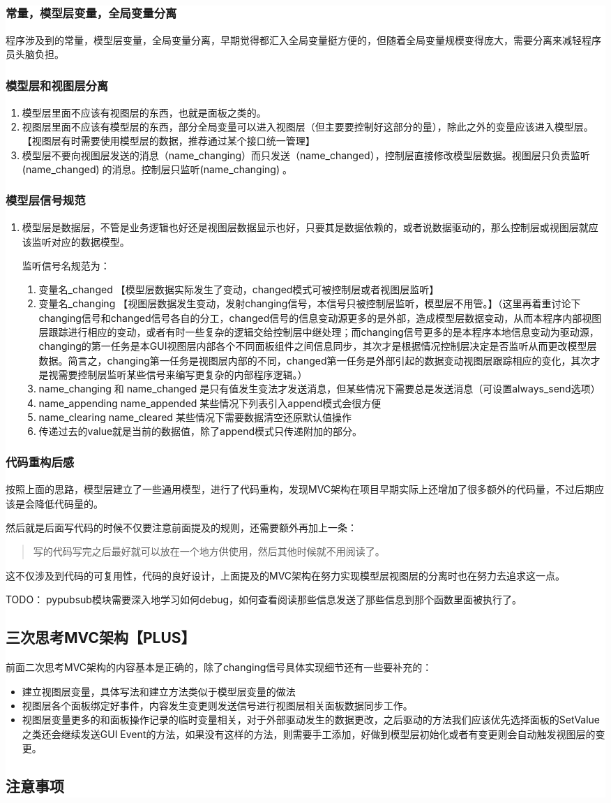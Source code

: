 ### 常量，模型层变量，全局变量分离

程序涉及到的常量，模型层变量，全局变量分离，早期觉得都汇入全局变量挺方便的，但随着全局变量规模变得庞大，需要分离来减轻程序员头脑负担。

### 模型层和视图层分离

1. 模型层里面不应该有视图层的东西，也就是面板之类的。
2. 视图层里面不应该有模型层的东西，部分全局变量可以进入视图层（但主要要控制好这部分的量），除此之外的变量应该进入模型层。【视图层有时需要使用模型层的数据，推荐通过某个接口统一管理】
3. 模型层不要向视图层发送的消息（name_changing）而只发送（name_changed），控制层直接修改模型层数据。视图层只负责监听 (name_changed) 的消息。控制层只监听(name_changing) 。

### 模型层信号规范

1. 模型层是数据层，不管是业务逻辑也好还是视图层数据显示也好，只要其是数据依赖的，或者说数据驱动的，那么控制层或视图层就应该监听对应的数据模型。

   监听信号名规范为： 

   1. 变量名_changed  【模型层数据实际发生了变动，changed模式可被控制层或者视图层监听】
   2. 变量名_changing 【视图层数据发生变动，发射changing信号，本信号只被控制层监听，模型层不用管。】（这里再着重讨论下changing信号和changed信号各自的分工，changed信号的信息变动源更多的是外部，造成模型层数据变动，从而本程序内部视图层跟踪进行相应的变动，或者有时一些复杂的逻辑交给控制层中继处理；而changing信号更多的是本程序本地信息变动为驱动源，changing的第一任务是本GUI视图层内部各个不同面板组件之间信息同步，其次才是根据情况控制层决定是否监听从而更改模型层数据。简言之，changing第一任务是视图层内部的不同，changed第一任务是外部引起的数据变动视图层跟踪相应的变化，其次才是视需要控制层监听某些信号来编写更复杂的内部程序逻辑。）
   3. name_changing 和 name_changed 是只有值发生变法才发送消息，但某些情况下需要总是发送消息（可设置always_send选项）
   4. name_appending name_appended 某些情况下列表引入append模式会很方便
   5. name_clearing name_cleared 某些情况下需要数据清空还原默认值操作
   6. 传递过去的value就是当前的数据值，除了append模式只传递附加的部分。

### 代码重构后感

按照上面的思路，模型层建立了一些通用模型，进行了代码重构，发现MVC架构在项目早期实际上还增加了很多额外的代码量，不过后期应该是会降低代码量的。

然后就是后面写代码的时候不仅要注意前面提及的规则，还需要额外再加上一条：

> 写的代码写完之后最好就可以放在一个地方供使用，然后其他时候就不用阅读了。

这不仅涉及到代码的可复用性，代码的良好设计，上面提及的MVC架构在努力实现模型层视图层的分离时也在努力去追求这一点。



TODO： pypubsub模块需要深入地学习如何debug，如何查看阅读那些信息发送了那些信息到那个函数里面被执行了。



## 三次思考MVC架构【PLUS】

前面二次思考MVC架构的内容基本是正确的，除了changing信号具体实现细节还有一些要补充的：

- 建立视图层变量，具体写法和建立方法类似于模型层变量的做法
- 视图层各个面板绑定好事件，内容发生变更则发送信号进行视图层相关面板数据同步工作。
- 视图层变量更多的和面板操作记录的临时变量相关，对于外部驱动发生的数据更改，之后驱动的方法我们应该优先选择面板的SetValue之类还会继续发送GUI Event的方法，如果没有这样的方法，则需要手工添加，好做到模型层初始化或者有变更则会自动触发视图层的变更。





## 注意事项
